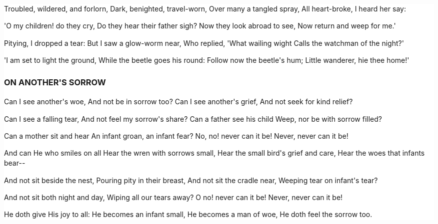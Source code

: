 Troubled, wildered, and forlorn,
Dark, benighted, travel-worn,
Over many a tangled spray,
All heart-broke, I heard her say:

'O my children! do they cry,
Do they hear their father sigh?
Now they look abroad to see,
Now return and weep for me.'

Pitying, I dropped a tear:
But I saw a glow-worm near,
Who replied, 'What wailing wight
Calls the watchman of the night?'

'I am set to light the ground,
While the beetle goes his round:
Follow now the beetle's hum;
Little wanderer, hie thee home!'


### ON ANOTHER'S SORROW

Can I see another's woe,
And not be in sorrow too?
Can I see another's grief,
And not seek for kind relief?

Can I see a falling tear,
And not feel my sorrow's share?
Can a father see his child
Weep, nor be with sorrow filled?

Can a mother sit and hear
An infant groan, an infant fear?
No, no! never can it be!
Never, never can it be!

And can He who smiles on all
Hear the wren with sorrows small,
Hear the small bird's grief and care,
Hear the woes that infants bear--

And not sit beside the nest,
Pouring pity in their breast,
And not sit the cradle near,
Weeping tear on infant's tear?

And not sit both night and day,
Wiping all our tears away?
O no! never can it be!
Never, never can it be!

He doth give His joy to all:
He becomes an infant small,
He becomes a man of woe,
He doth feel the sorrow too.
